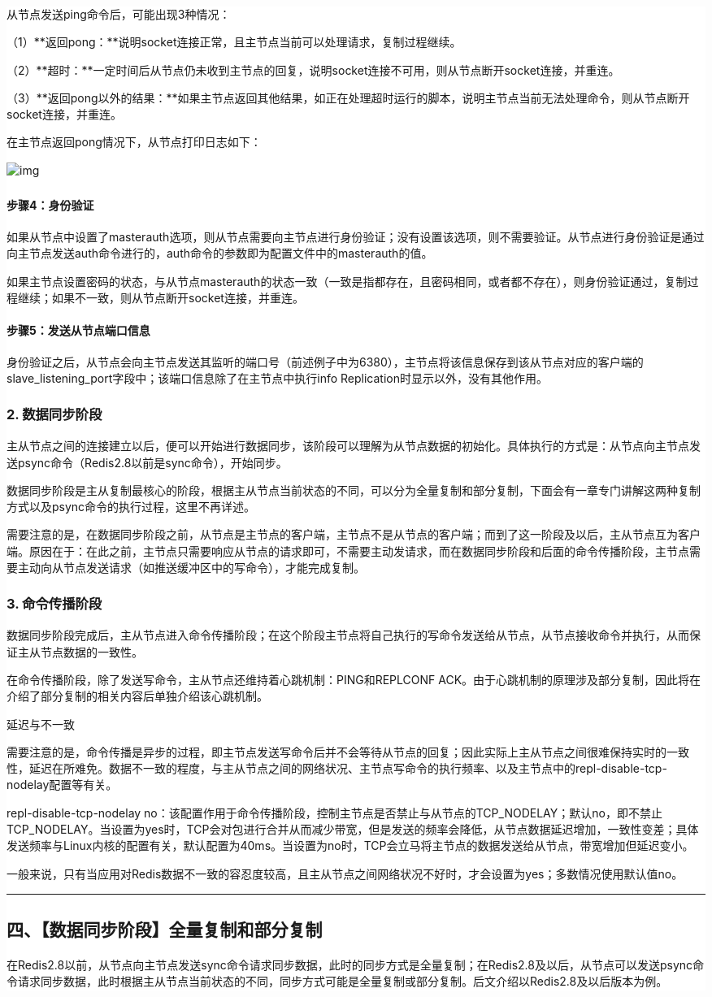 从节点发送ping命令后，可能出现3种情况：

（1）**返回pong：**说明socket连接正常，且主节点当前可以处理请求，复制过程继续。

（2）**超时：**一定时间后从节点仍未收到主节点的回复，说明socket连接不可用，则从节点断开socket连接，并重连。

（3）**返回pong以外的结果：**如果主节点返回其他结果，如正在处理超时运行的脚本，说明主节点当前无法处理命令，则从节点断开socket连接，并重连。

在主节点返回pong情况下，从节点打印日志如下：

![img](https://mmbiz.qpic.cn/mmbiz_png/DmibiaFiaAI4B0AcrUtIh4Zk3WkTWQicSafIrkTMUuWymRabbKdhTd7GJN1jCuibibEC12eicTKt88K89aUn1cWrjkkAg/640?wx_fmt=png&tp=webp&wxfrom=5&wx_lazy=1&wx_co=1)

###  

#### **步骤4：身份验证**

如果从节点中设置了masterauth选项，则从节点需要向主节点进行身份验证；没有设置该选项，则不需要验证。从节点进行身份验证是通过向主节点发送auth命令进行的，auth命令的参数即为配置文件中的masterauth的值。

如果主节点设置密码的状态，与从节点masterauth的状态一致（一致是指都存在，且密码相同，或者都不存在），则身份验证通过，复制过程继续；如果不一致，则从节点断开socket连接，并重连。

#### **步骤5：发送从节点端口信息**

身份验证之后，从节点会向主节点发送其监听的端口号（前述例子中为6380），主节点将该信息保存到该从节点对应的客户端的slave_listening_port字段中；该端口信息除了在主节点中执行info Replication时显示以外，没有其他作用。

### 2. 数据同步阶段

主从节点之间的连接建立以后，便可以开始进行数据同步，该阶段可以理解为从节点数据的初始化。具体执行的方式是：从节点向主节点发送psync命令（Redis2.8以前是sync命令），开始同步。

数据同步阶段是主从复制最核心的阶段，根据主从节点当前状态的不同，可以分为全量复制和部分复制，下面会有一章专门讲解这两种复制方式以及psync命令的执行过程，这里不再详述。

需要注意的是，在数据同步阶段之前，从节点是主节点的客户端，主节点不是从节点的客户端；而到了这一阶段及以后，主从节点互为客户端。原因在于：在此之前，主节点只需要响应从节点的请求即可，不需要主动发请求，而在数据同步阶段和后面的命令传播阶段，主节点需要主动向从节点发送请求（如推送缓冲区中的写命令），才能完成复制。

### 3. 命令传播阶段

数据同步阶段完成后，主从节点进入命令传播阶段；在这个阶段主节点将自己执行的写命令发送给从节点，从节点接收命令并执行，从而保证主从节点数据的一致性。

在命令传播阶段，除了发送写命令，主从节点还维持着心跳机制：PING和REPLCONF ACK。由于心跳机制的原理涉及部分复制，因此将在介绍了部分复制的相关内容后单独介绍该心跳机制。

延迟与不一致

需要注意的是，命令传播是异步的过程，即主节点发送写命令后并不会等待从节点的回复；因此实际上主从节点之间很难保持实时的一致性，延迟在所难免。数据不一致的程度，与主从节点之间的网络状况、主节点写命令的执行频率、以及主节点中的repl-disable-tcp-nodelay配置等有关。

repl-disable-tcp-nodelay no：该配置作用于命令传播阶段，控制主节点是否禁止与从节点的TCP_NODELAY；默认no，即不禁止TCP_NODELAY。当设置为yes时，TCP会对包进行合并从而减少带宽，但是发送的频率会降低，从节点数据延迟增加，一致性变差；具体发送频率与Linux内核的配置有关，默认配置为40ms。当设置为no时，TCP会立马将主节点的数据发送给从节点，带宽增加但延迟变小。

一般来说，只有当应用对Redis数据不一致的容忍度较高，且主从节点之间网络状况不好时，才会设置为yes；多数情况使用默认值no。

----------------------

## 四、【数据同步阶段】全量复制和部分复制

在Redis2.8以前，从节点向主节点发送sync命令请求同步数据，此时的同步方式是全量复制；在Redis2.8及以后，从节点可以发送psync命令请求同步数据，此时根据主从节点当前状态的不同，同步方式可能是全量复制或部分复制。后文介绍以Redis2.8及以后版本为例。
